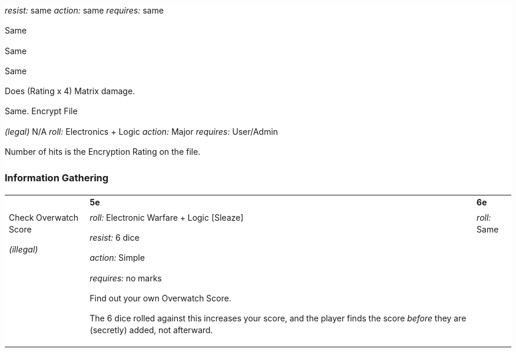 <em>resist: </em>same 
<em>action:</em> same 
<em>requires: </em>same
<p>
Same
<p>
Same
<p>
Same
<p>
Does (Rating x 4) Matrix damage.
<p>
Same.
   </td>
  </tr>
  <tr>
   <td>Encrypt File 
<p>
<em>(legal)</em>
   </td>
   <td>N/A
   </td>
   <td><em>roll: </em>Electronics + Logic 
<em>action:</em> Major 
<em>requires: </em>User/Admin
<p>
Number of hits is the Encryption Rating on the file.
   </td>
  </tr>
</table>




### Information Gathering


<table>
  <tr>
   <td>
   </td>
   <td><strong>5e</strong>
   </td>
   <td><strong>6e</strong>
   </td>
  </tr>
  <tr>
   <td>Check Overwatch Score 

<p>
<em>(illegal)</em>
   </td>
   <td><em>roll: </em>Electronic Warfare + Logic [Sleaze]
<p>
<em>resist: </em>6 dice
<p>
<em>action:</em> Simple
<p>
<em>requires: </em>no marks
<p>
Find out your own Overwatch Score.
<p>
The 6 dice rolled against this increases your score, and the player finds the score <em>before</em> they are (secretly) added, not afterward.
   </td>
   <td><em>roll: </em>Same

[^12]: 6e RAW is “unless major mistakes are made”, I have changed this to “glitch” which is what the German CRB uses.
[^13]: This is a deviation from SR6e RAW, which imposes a -2 dice pool penalty plus gives the defender +4 Defence Rating on the test (which makes them more likely to earn Edge.) These mechanics don’t work in 5e unless you backport the entire Edge system (which I don’t want to do.) I made up this -6/-4.
[^14]: This is my houserule, not a 6e thing.
[^15]: See <a href="https://forums.shadowruntabletop.com/index.php?topic=30394.0">this thread</a> for details.
[^16]: see Banshee’s posts about Probe’s nature as an extended test <a href="https://forums.shadowruntabletop.com/index.php?topic=30383.msg528689#msg528689">here</a>.
[^17]: The 6e CRB lists this as a legal action, but it uses the Cracking skill so I am going to decide it is illegal.
[^18]: The 6e CRB doesn’t seem to tell you when you’d roll Intuition + Sleaze for this action, though. Unattended devices maybe?
[^19]: It’s not clear exactly what you need Admin access to. I guess it’s if you want to use this to check someone else’s Overwatch Score...?
[^20]: This sounds to me like Matrix Perception in 6e is intended to always be opposed.
[^21]: It’s not clear to me when you use the second resistance roll.
[^22]: It’s not clear to me when you use the second resistance roll.
[^23]: I would suggest renaming this to “Metadata Search”. If only because of the mode where you can use it to search for files when you don’t know the hash...
[^24]: Bit weird, that one. It’s not like you can do Full Matrix defence to anyone else.
[^25]: It’s weird this doesn’t last the rest of the turn. The meatspace version of Full Defense does, in both 5e and 6e. Perhaps a mistake.
[^26]: Wait, what?!
[^27]: Hmm. So can I hack a security spider’s deck, get Admin access, then turn it into a jammer to knock them offline? ;)
[^28]: I <em>think</em> this is consistent with SR6e RAW, although it’s a little convoluted here so I might be accidentally houseruling. 
[^29]: However, this was <a href="https://forums.shadowruntabletop.com/index.php?topic=30059.msg524805#msg524805">refuted</a> by the lead author of the Matrix rules section. His intention was to have a much higher restriction, and for each member of a runner team to have their own PAN, then put that under the umbrella of the decker’s PAN.
[^30]: This sounds to me like Matrix Perception in 6e is intended to always be opposed.